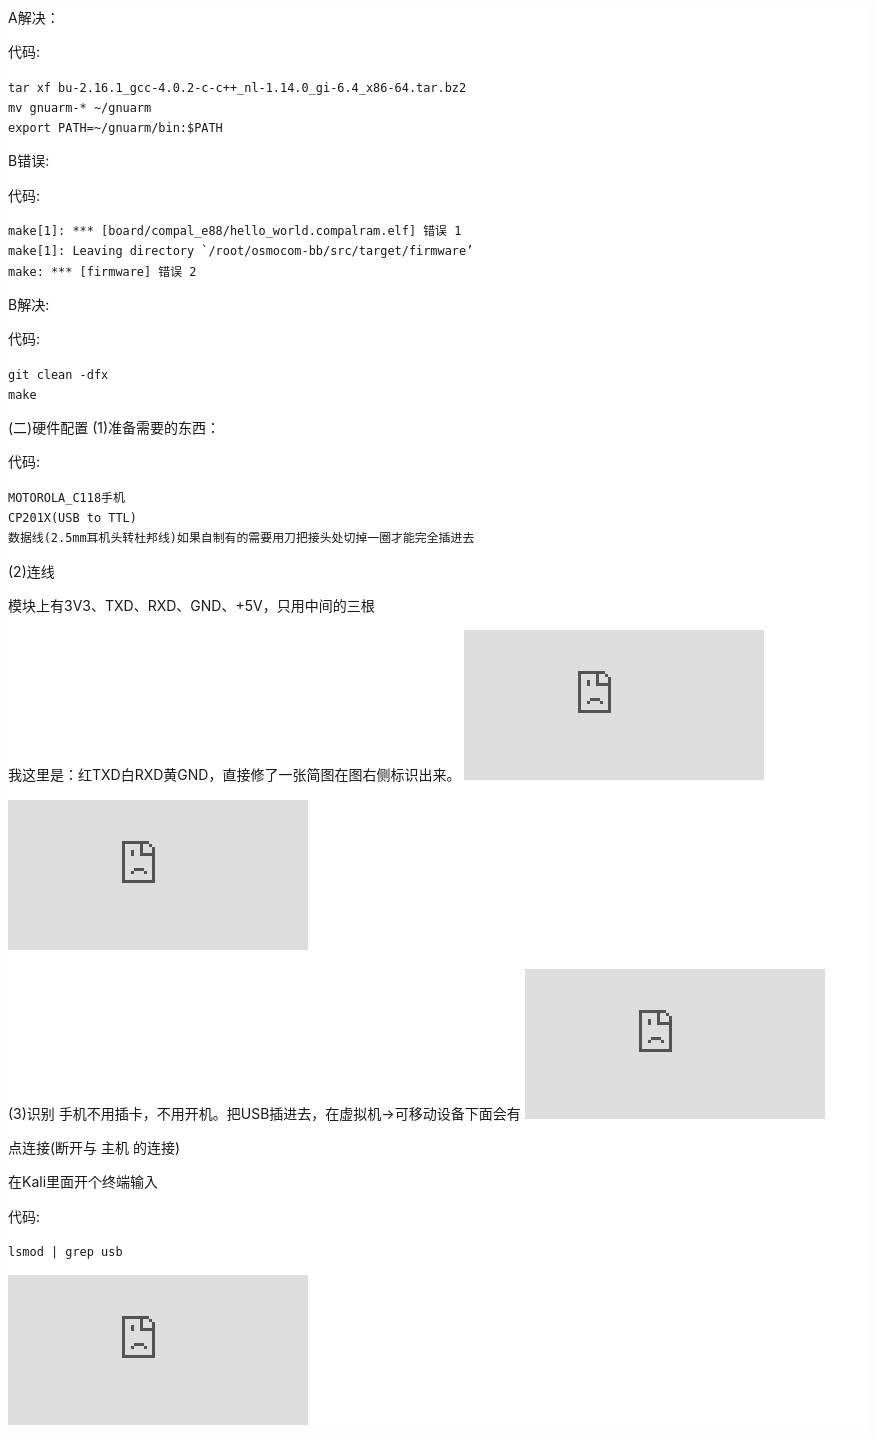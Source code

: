 
A解决：

代码:

    tar xf bu-2.16.1_gcc-4.0.2-c-c++_nl-1.14.0_gi-6.4_x86-64.tar.bz2
    mv gnuarm-* ~/gnuarm
    export PATH=~/gnuarm/bin:$PATH
    

B错误:

代码:

    make[1]: *** [board/compal_e88/hello_world.compalram.elf] 错误 1
    make[1]: Leaving directory `/root/osmocom-bb/src/target/firmware’
    make: *** [firmware] 错误 2
    

B解决:

代码:

    git clean -dfx
    make
    

(二)硬件配置
(1)准备需要的东西：

代码:

    MOTOROLA_C118手机
    CP201X(USB to TTL)
    数据线(2.5mm耳机头转杜邦线)如果自制有的需要用刀把接头处切掉一圈才能完全插进去
    

(2)连线

模块上有3V3、TXD、RXD、GND、+5V，只用中间的三根

我这里是：红TXD白RXD黄GND，直接修了一张简图在图右侧标识出来。
![图片3](http://bbs.pediy.com/attachment.php?attachmentid=91034&amp;thumb=1&amp;d=1406449296)

![图片4](http://bbs.pediy.com/attachment.php?attachmentid=91035&amp;thumb=1&amp;d=1406449296)

(3)识别
手机不用插卡，不用开机。把USB插进去，在虚拟机->可移动设备下面会有
![图片5](http://bbs.pediy.com/attachment.php?attachmentid=91036&amp;d=1406449296)

点连接(断开与 主机 的连接)

在Kali里面开个终端输入

代码:

    lsmod | grep usb
    

![图片6](http://bbs.pediy.com/attachment.php?attachmentid=91037&amp;d=1406449296)
